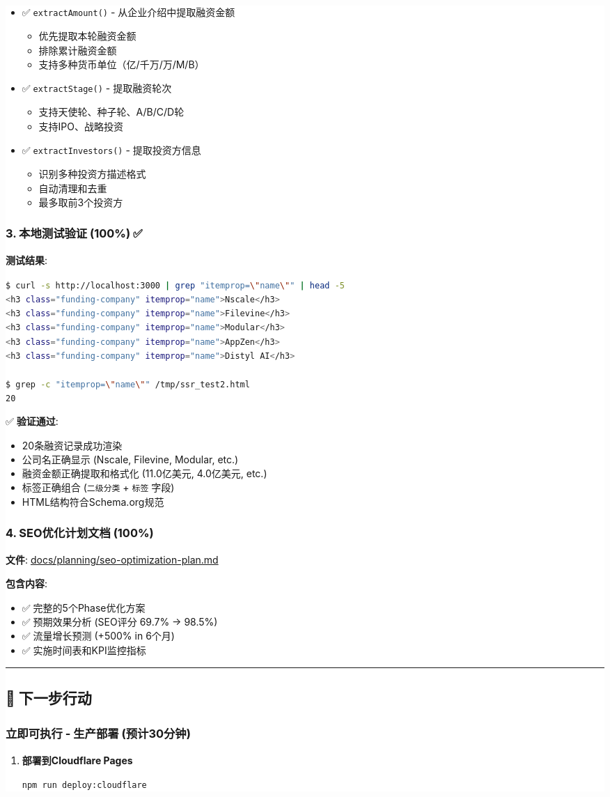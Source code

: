 - ✅ `extractAmount()` - 从企业介绍中提取融资金额
  - 优先提取本轮融资金额
  - 排除累计融资金额
  - 支持多种货币单位（亿/千万/万/M/B）

- ✅ `extractStage()` - 提取融资轮次
  - 支持天使轮、种子轮、A/B/C/D轮
  - 支持IPO、战略投资

- ✅ `extractInvestors()` - 提取投资方信息
  - 识别多种投资方描述格式
  - 自动清理和去重
  - 最多取前3个投资方

### 3. 本地测试验证 (100%) ✅
**测试结果**:
```bash
$ curl -s http://localhost:3000 | grep "itemprop=\"name\"" | head -5
<h3 class="funding-company" itemprop="name">Nscale</h3>
<h3 class="funding-company" itemprop="name">Filevine</h3>
<h3 class="funding-company" itemprop="name">Modular</h3>
<h3 class="funding-company" itemprop="name">AppZen</h3>
<h3 class="funding-company" itemprop="name">Distyl AI</h3>

$ grep -c "itemprop=\"name\"" /tmp/ssr_test2.html
20
```

✅ **验证通过**:
- 20条融资记录成功渲染
- 公司名正确显示 (Nscale, Filevine, Modular, etc.)
- 融资金额正确提取和格式化 (11.0亿美元, 4.0亿美元, etc.)
- 标签正确组合 (`二级分类` + `标签` 字段)
- HTML结构符合Schema.org规范

### 4. SEO优化计划文档 (100%)
**文件**: [docs/planning/seo-optimization-plan.md](docs/planning/seo-optimization-plan.md)

**包含内容**:
- ✅ 完整的5个Phase优化方案
- ✅ 预期效果分析 (SEO评分 69.7% → 98.5%)
- ✅ 流量增长预测 (+500% in 6个月)
- ✅ 实施时间表和KPI监控指标

---

## 🔧 下一步行动

### 立即可执行 - 生产部署 (预计30分钟)

1. **部署到Cloudflare Pages**
   ```bash
   npm run deploy:cloudflare
   ```
